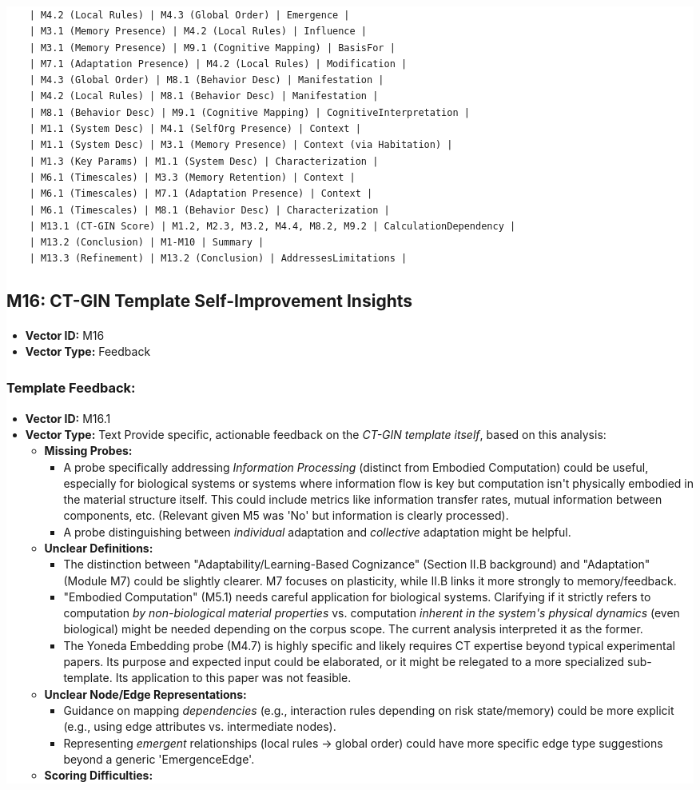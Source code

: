         | M4.2 (Local Rules) | M4.3 (Global Order) | Emergence |
        | M3.1 (Memory Presence) | M4.2 (Local Rules) | Influence |
        | M3.1 (Memory Presence) | M9.1 (Cognitive Mapping) | BasisFor |
        | M7.1 (Adaptation Presence) | M4.2 (Local Rules) | Modification |
        | M4.3 (Global Order) | M8.1 (Behavior Desc) | Manifestation |
        | M4.2 (Local Rules) | M8.1 (Behavior Desc) | Manifestation |
        | M8.1 (Behavior Desc) | M9.1 (Cognitive Mapping) | CognitiveInterpretation |
        | M1.1 (System Desc) | M4.1 (SelfOrg Presence) | Context |
        | M1.1 (System Desc) | M3.1 (Memory Presence) | Context (via Habitation) |
        | M1.3 (Key Params) | M1.1 (System Desc) | Characterization |
        | M6.1 (Timescales) | M3.3 (Memory Retention) | Context |
        | M6.1 (Timescales) | M7.1 (Adaptation Presence) | Context |
        | M6.1 (Timescales) | M8.1 (Behavior Desc) | Characterization |
        | M13.1 (CT-GIN Score) | M1.2, M2.3, M3.2, M4.4, M8.2, M9.2 | CalculationDependency |
        | M13.2 (Conclusion) | M1-M10 | Summary |
        | M13.3 (Refinement) | M13.2 (Conclusion) | AddressesLimitations |

## M16: CT-GIN Template Self-Improvement Insights

*   **Vector ID:** M16
*   **Vector Type:** Feedback

### **Template Feedback:**

*    **Vector ID:** M16.1
*   **Vector Type:** Text
Provide specific, actionable feedback on the *CT-GIN template itself*, based on this analysis:
    *   **Missing Probes:**
        *   A probe specifically addressing *Information Processing* (distinct from Embodied Computation) could be useful, especially for biological systems or systems where information flow is key but computation isn't physically embodied in the material structure itself. This could include metrics like information transfer rates, mutual information between components, etc. (Relevant given M5 was 'No' but information is clearly processed).
        *   A probe distinguishing between *individual* adaptation and *collective* adaptation might be helpful.
    *   **Unclear Definitions:**
        *   The distinction between "Adaptability/Learning-Based Cognizance" (Section II.B background) and "Adaptation" (Module M7) could be slightly clearer. M7 focuses on plasticity, while II.B links it more strongly to memory/feedback.
        *   "Embodied Computation" (M5.1) needs careful application for biological systems. Clarifying if it strictly refers to computation *by non-biological material properties* vs. computation *inherent in the system's physical dynamics* (even biological) might be needed depending on the corpus scope. The current analysis interpreted it as the former.
        *   The Yoneda Embedding probe (M4.7) is highly specific and likely requires CT expertise beyond typical experimental papers. Its purpose and expected input could be elaborated, or it might be relegated to a more specialized sub-template. Its application to this paper was not feasible.
    *   **Unclear Node/Edge Representations:**
        *   Guidance on mapping *dependencies* (e.g., interaction rules depending on risk state/memory) could be more explicit (e.g., using edge attributes vs. intermediate nodes).
        *   Representing *emergent* relationships (local rules -> global order) could have more specific edge type suggestions beyond a generic 'EmergenceEdge'.
    *   **Scoring Difficulties:**
